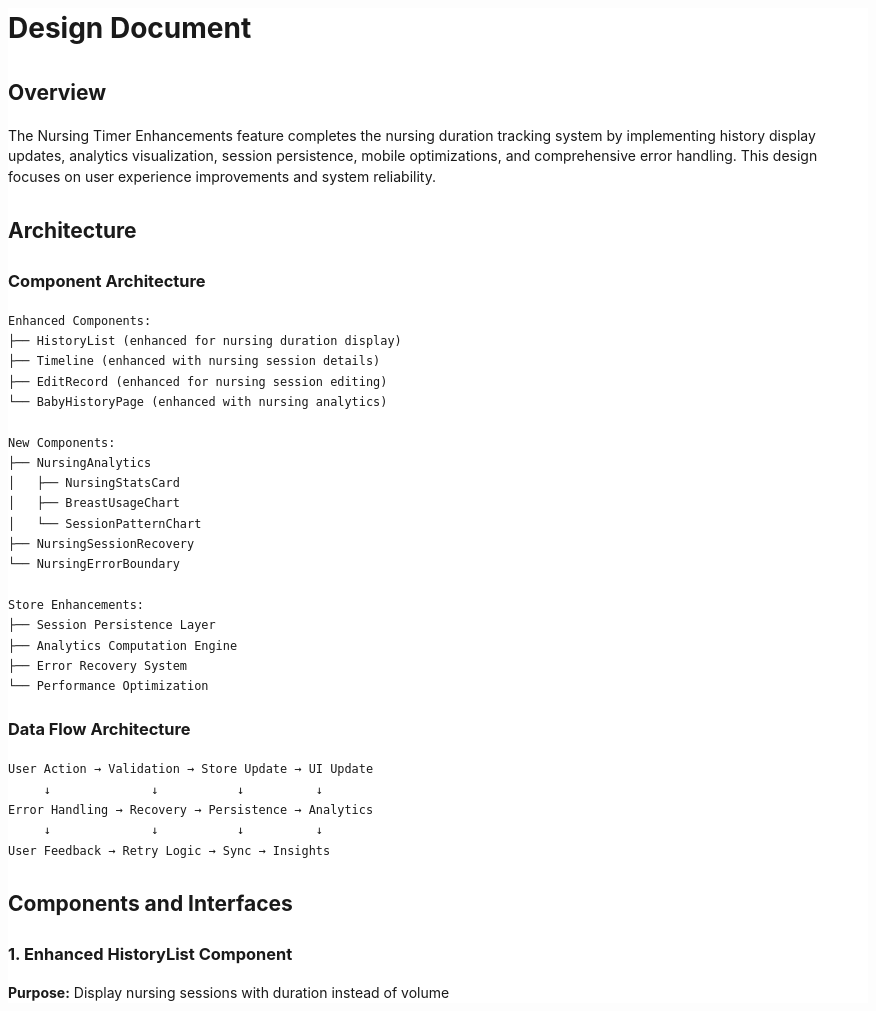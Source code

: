 # Design Document

## Overview

The Nursing Timer Enhancements feature completes the nursing duration tracking system by implementing history display updates, analytics visualization, session persistence, mobile optimizations, and comprehensive error handling. This design focuses on user experience improvements and system reliability.

## Architecture

### Component Architecture
```
Enhanced Components:
├── HistoryList (enhanced for nursing duration display)
├── Timeline (enhanced with nursing session details)
├── EditRecord (enhanced for nursing session editing)
└── BabyHistoryPage (enhanced with nursing analytics)

New Components:
├── NursingAnalytics
│   ├── NursingStatsCard
│   ├── BreastUsageChart
│   └── SessionPatternChart
├── NursingSessionRecovery
└── NursingErrorBoundary

Store Enhancements:
├── Session Persistence Layer
├── Analytics Computation Engine
├── Error Recovery System
└── Performance Optimization
```

### Data Flow Architecture
```
User Action → Validation → Store Update → UI Update
     ↓              ↓           ↓          ↓
Error Handling → Recovery → Persistence → Analytics
     ↓              ↓           ↓          ↓
User Feedback → Retry Logic → Sync → Insights
```

## Components and Interfaces

### 1. Enhanced HistoryList Component
**Purpose:** Display nursing sessions with duration instead of volume
